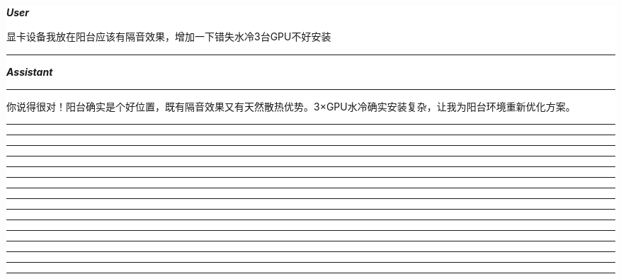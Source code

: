 _**User**_

显卡设备我放在阳台应该有隔音效果，增加一下错失水冷3台GPU不好安装

---

_**Assistant**_



---

你说得很对！阳台确实是个好位置，既有隔音效果又有天然散热优势。3×GPU水冷确实安装复杂，让我为阳台环境重新优化方案。

---



---



---



---



---



---



---



---



---



---



---



---



---



---



---